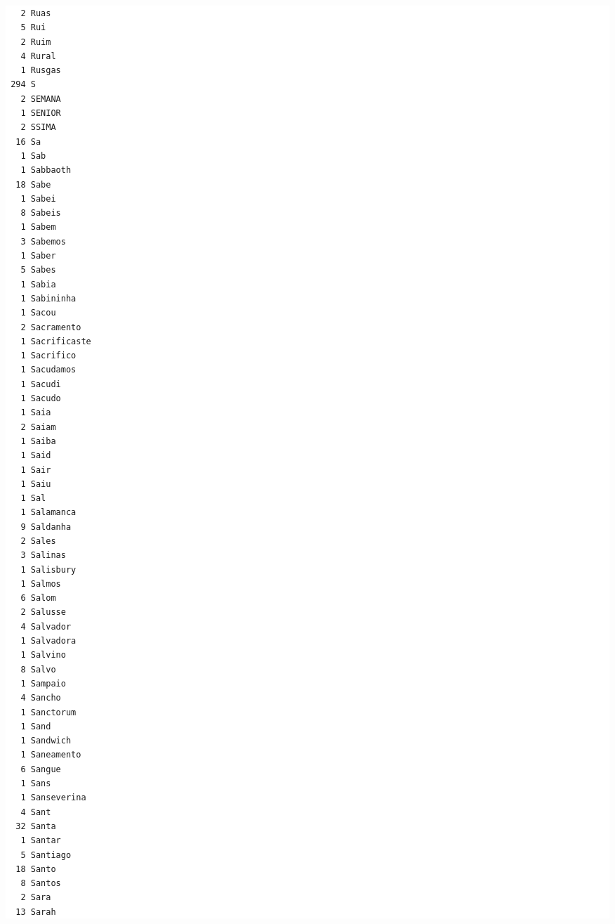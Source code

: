        2 Ruas
       5 Rui
       2 Ruim
       4 Rural
       1 Rusgas
     294 S
       2 SEMANA
       1 SENIOR
       2 SSIMA
      16 Sa
       1 Sab
       1 Sabbaoth
      18 Sabe
       1 Sabei
       8 Sabeis
       1 Sabem
       3 Sabemos
       1 Saber
       5 Sabes
       1 Sabia
       1 Sabininha
       1 Sacou
       2 Sacramento
       1 Sacrificaste
       1 Sacrifico
       1 Sacudamos
       1 Sacudi
       1 Sacudo
       1 Saia
       2 Saiam
       1 Saiba
       1 Said
       1 Sair
       1 Saiu
       1 Sal
       1 Salamanca
       9 Saldanha
       2 Sales
       3 Salinas
       1 Salisbury
       1 Salmos
       6 Salom
       2 Salusse
       4 Salvador
       1 Salvadora
       1 Salvino
       8 Salvo
       1 Sampaio
       4 Sancho
       1 Sanctorum
       1 Sand
       1 Sandwich
       1 Saneamento
       6 Sangue
       1 Sans
       1 Sanseverina
       4 Sant
      32 Santa
       1 Santar
       5 Santiago
      18 Santo
       8 Santos
       2 Sara
      13 Sarah